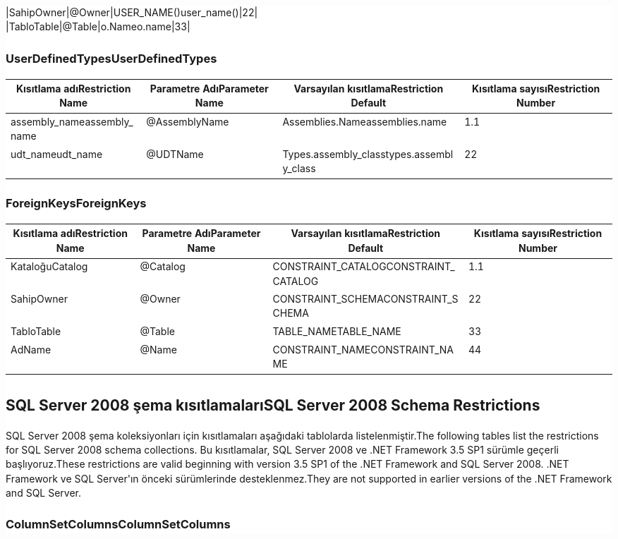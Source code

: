 |<span data-ttu-id="a0c2f-298">Sahip</span><span class="sxs-lookup"><span data-stu-id="a0c2f-298">Owner</span></span>|@Owner|<span data-ttu-id="a0c2f-299">USER_NAME()</span><span class="sxs-lookup"><span data-stu-id="a0c2f-299">user_name()</span></span>|<span data-ttu-id="a0c2f-300">2</span><span class="sxs-lookup"><span data-stu-id="a0c2f-300">2</span></span>|  
|<span data-ttu-id="a0c2f-301">Tablo</span><span class="sxs-lookup"><span data-stu-id="a0c2f-301">Table</span></span>|@Table|<span data-ttu-id="a0c2f-302">o.Name</span><span class="sxs-lookup"><span data-stu-id="a0c2f-302">o.name</span></span>|<span data-ttu-id="a0c2f-303">3</span><span class="sxs-lookup"><span data-stu-id="a0c2f-303">3</span></span>|  
  
### <a name="userdefinedtypes"></a><span data-ttu-id="a0c2f-304">UserDefinedTypes</span><span class="sxs-lookup"><span data-stu-id="a0c2f-304">UserDefinedTypes</span></span>  
  
|<span data-ttu-id="a0c2f-305">Kısıtlama adı</span><span class="sxs-lookup"><span data-stu-id="a0c2f-305">Restriction Name</span></span>|<span data-ttu-id="a0c2f-306">Parametre Adı</span><span class="sxs-lookup"><span data-stu-id="a0c2f-306">Parameter Name</span></span>|<span data-ttu-id="a0c2f-307">Varsayılan kısıtlama</span><span class="sxs-lookup"><span data-stu-id="a0c2f-307">Restriction Default</span></span>|<span data-ttu-id="a0c2f-308">Kısıtlama sayısı</span><span class="sxs-lookup"><span data-stu-id="a0c2f-308">Restriction Number</span></span>|  
|----------------------|--------------------|-------------------------|------------------------|  
|<span data-ttu-id="a0c2f-309">assembly_name</span><span class="sxs-lookup"><span data-stu-id="a0c2f-309">assembly_name</span></span>|@AssemblyName|<span data-ttu-id="a0c2f-310">Assemblies.Name</span><span class="sxs-lookup"><span data-stu-id="a0c2f-310">assemblies.name</span></span>|<span data-ttu-id="a0c2f-311">1.</span><span class="sxs-lookup"><span data-stu-id="a0c2f-311">1</span></span>|  
|<span data-ttu-id="a0c2f-312">udt_name</span><span class="sxs-lookup"><span data-stu-id="a0c2f-312">udt_name</span></span>|@UDTName|<span data-ttu-id="a0c2f-313">Types.assembly_class</span><span class="sxs-lookup"><span data-stu-id="a0c2f-313">types.assembly_class</span></span>|<span data-ttu-id="a0c2f-314">2</span><span class="sxs-lookup"><span data-stu-id="a0c2f-314">2</span></span>|  
  
### <a name="foreignkeys"></a><span data-ttu-id="a0c2f-315">ForeignKeys</span><span class="sxs-lookup"><span data-stu-id="a0c2f-315">ForeignKeys</span></span>  
  
|<span data-ttu-id="a0c2f-316">Kısıtlama adı</span><span class="sxs-lookup"><span data-stu-id="a0c2f-316">Restriction Name</span></span>|<span data-ttu-id="a0c2f-317">Parametre Adı</span><span class="sxs-lookup"><span data-stu-id="a0c2f-317">Parameter Name</span></span>|<span data-ttu-id="a0c2f-318">Varsayılan kısıtlama</span><span class="sxs-lookup"><span data-stu-id="a0c2f-318">Restriction Default</span></span>|<span data-ttu-id="a0c2f-319">Kısıtlama sayısı</span><span class="sxs-lookup"><span data-stu-id="a0c2f-319">Restriction Number</span></span>|  
|----------------------|--------------------|-------------------------|------------------------|  
|<span data-ttu-id="a0c2f-320">Kataloğu</span><span class="sxs-lookup"><span data-stu-id="a0c2f-320">Catalog</span></span>|@Catalog|<span data-ttu-id="a0c2f-321">CONSTRAINT_CATALOG</span><span class="sxs-lookup"><span data-stu-id="a0c2f-321">CONSTRAINT_CATALOG</span></span>|<span data-ttu-id="a0c2f-322">1.</span><span class="sxs-lookup"><span data-stu-id="a0c2f-322">1</span></span>|  
|<span data-ttu-id="a0c2f-323">Sahip</span><span class="sxs-lookup"><span data-stu-id="a0c2f-323">Owner</span></span>|@Owner|<span data-ttu-id="a0c2f-324">CONSTRAINT_SCHEMA</span><span class="sxs-lookup"><span data-stu-id="a0c2f-324">CONSTRAINT_SCHEMA</span></span>|<span data-ttu-id="a0c2f-325">2</span><span class="sxs-lookup"><span data-stu-id="a0c2f-325">2</span></span>|  
|<span data-ttu-id="a0c2f-326">Tablo</span><span class="sxs-lookup"><span data-stu-id="a0c2f-326">Table</span></span>|@Table|<span data-ttu-id="a0c2f-327">TABLE_NAME</span><span class="sxs-lookup"><span data-stu-id="a0c2f-327">TABLE_NAME</span></span>|<span data-ttu-id="a0c2f-328">3</span><span class="sxs-lookup"><span data-stu-id="a0c2f-328">3</span></span>|  
|<span data-ttu-id="a0c2f-329">Ad</span><span class="sxs-lookup"><span data-stu-id="a0c2f-329">Name</span></span>|@Name|<span data-ttu-id="a0c2f-330">CONSTRAINT_NAME</span><span class="sxs-lookup"><span data-stu-id="a0c2f-330">CONSTRAINT_NAME</span></span>|<span data-ttu-id="a0c2f-331">4</span><span class="sxs-lookup"><span data-stu-id="a0c2f-331">4</span></span>|  
  
## <a name="sql-server-2008-schema-restrictions"></a><span data-ttu-id="a0c2f-332">SQL Server 2008 şema kısıtlamaları</span><span class="sxs-lookup"><span data-stu-id="a0c2f-332">SQL Server 2008 Schema Restrictions</span></span>  
 <span data-ttu-id="a0c2f-333">SQL Server 2008 şema koleksiyonları için kısıtlamaları aşağıdaki tablolarda listelenmiştir.</span><span class="sxs-lookup"><span data-stu-id="a0c2f-333">The following tables list the restrictions for SQL Server 2008 schema collections.</span></span> <span data-ttu-id="a0c2f-334">Bu kısıtlamalar, SQL Server 2008 ve .NET Framework 3.5 SP1 sürümle geçerli başlıyoruz.</span><span class="sxs-lookup"><span data-stu-id="a0c2f-334">These restrictions are valid beginning with version 3.5 SP1 of the .NET Framework and SQL Server 2008.</span></span> <span data-ttu-id="a0c2f-335">.NET Framework ve SQL Server'ın önceki sürümlerinde desteklenmez.</span><span class="sxs-lookup"><span data-stu-id="a0c2f-335">They are not supported in earlier versions of the .NET Framework and SQL Server.</span></span>  
  
### <a name="columnsetcolumns"></a><span data-ttu-id="a0c2f-336">ColumnSetColumns</span><span class="sxs-lookup"><span data-stu-id="a0c2f-336">ColumnSetColumns</span></span>  
  